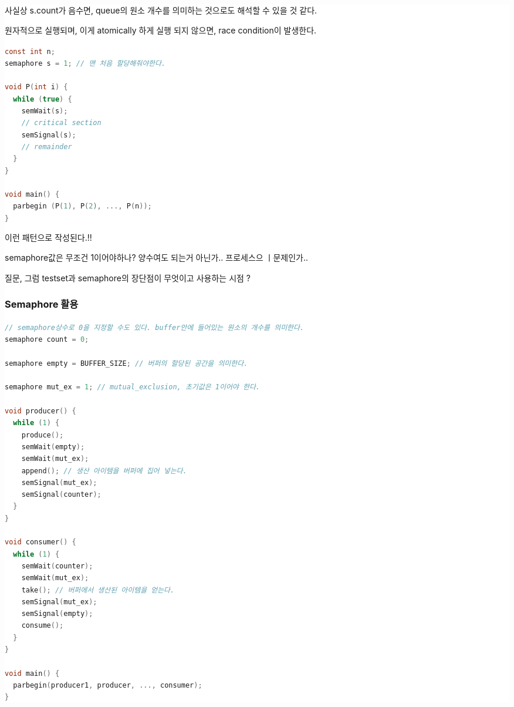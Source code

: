 ```c
```

사실상 s.count가 음수면, queue의 원소 개수를 의미하는 것으로도 해석할 수 있을 것 같다.

원자적으로 실행되며, 이게 atomically 하게 실행 되지 않으면, race condition이 발생한다.

```c
const int n;
semaphore s = 1; // 맨 처음 할당해줘야한다.

void P(int i) {
  while (true) {
    semWait(s);
    // critical section
    semSignal(s);
    // remainder
  }
}

void main() {
  parbegin (P(1), P(2), ..., P(n));
}
```

이런 패턴으로 작성된다.!!

semaphore값은 무조건 1이어야하나? 양수여도 되는거 아닌가.. 프로세스으 ㅣ문제인가..

질문, 그럼 testset과 semaphore의 장단점이 무엇이고 사용하는 시점 ?

### Semaphore 활용

```c
// semaphore상수로 0을 지정할 수도 있다. buffer안에 들어있는 원소의 개수를 의미한다.
semaphore count = 0;

semaphore empty = BUFFER_SIZE; // 버퍼의 할당된 공간을 의미한다.

semaphore mut_ex = 1; // mutual_exclusion, 초기값은 1이어야 한다.

void producer() {
  while (1) {
    produce();
    semWait(empty);
    semWait(mut_ex);
    append(); // 생산 아이템을 버퍼에 집어 넣는다.
    semSignal(mut_ex);
    semSignal(counter);
  }
}

void consumer() {
  while (1) {
    semWait(counter);
    semWait(mut_ex);
    take(); // 버퍼에서 생산된 아이템을 얻는다.
    semSignal(mut_ex);
    semSignal(empty);
    consume();
  }
}

void main() {
  parbegin(producer1, producer, ..., consumer);
}
```
